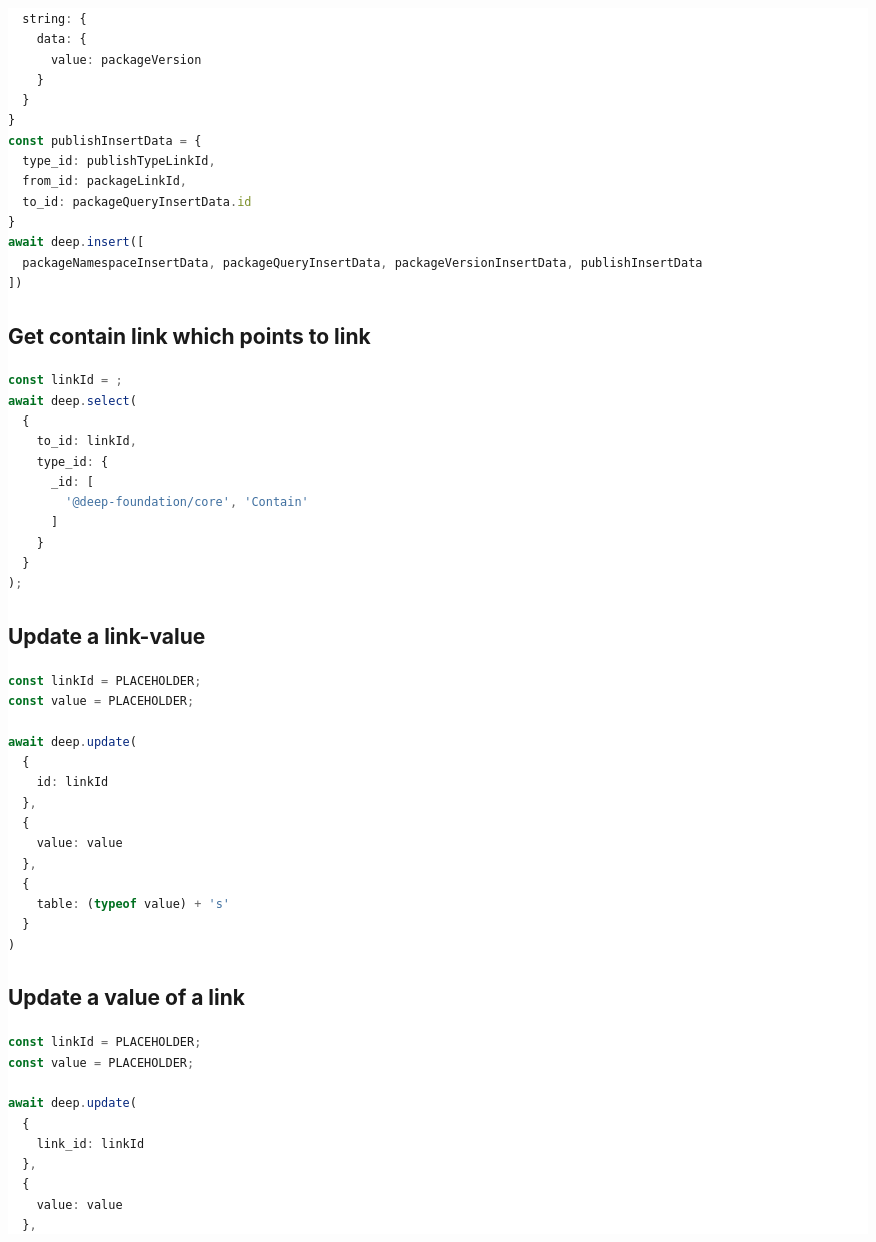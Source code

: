 ```ts
  string: {
    data: {
      value: packageVersion
    }
  }
}
const publishInsertData = {
  type_id: publishTypeLinkId,
  from_id: packageLinkId,
  to_id: packageQueryInsertData.id
}
await deep.insert([
  packageNamespaceInsertData, packageQueryInsertData, packageVersionInsertData, publishInsertData
])
```


## Get contain link which points to link
```ts
const linkId = ;
await deep.select(
  {
    to_id: linkId,
    type_id: {
      _id: [
        '@deep-foundation/core', 'Contain'
      ]
    }
  }
);
```

## Update a link-value
```ts
const linkId = PLACEHOLDER;
const value = PLACEHOLDER;

await deep.update(
  {
    id: linkId
  },
  {
    value: value
  },
  {
    table: (typeof value) + 's'
  }
)
```

## Update a value of a link
```ts
const linkId = PLACEHOLDER;
const value = PLACEHOLDER;

await deep.update(
  {
    link_id: linkId
  },
  {
    value: value
  },
```